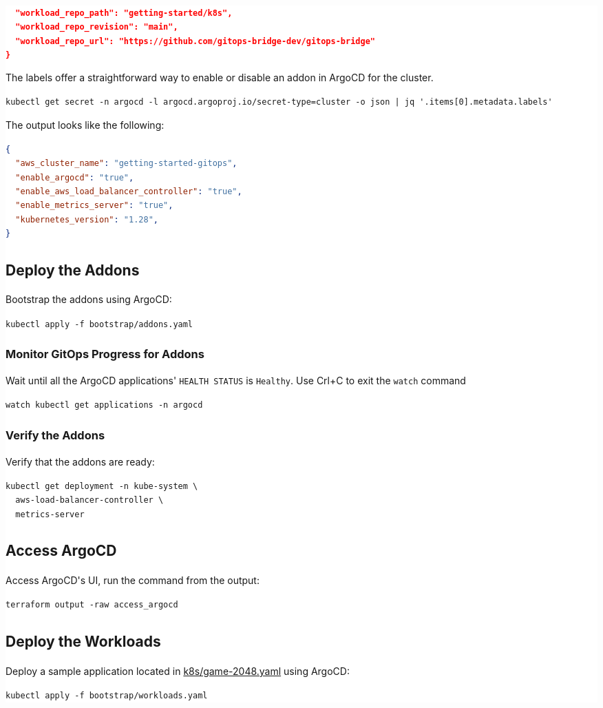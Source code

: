```json
  "workload_repo_path": "getting-started/k8s",
  "workload_repo_revision": "main",
  "workload_repo_url": "https://github.com/gitops-bridge-dev/gitops-bridge"
}
```
The labels offer a straightforward way to enable or disable an addon in ArgoCD for the cluster.
```shell
kubectl get secret -n argocd -l argocd.argoproj.io/secret-type=cluster -o json | jq '.items[0].metadata.labels'
```
The output looks like the following:
```json
{
  "aws_cluster_name": "getting-started-gitops",
  "enable_argocd": "true",
  "enable_aws_load_balancer_controller": "true",
  "enable_metrics_server": "true",
  "kubernetes_version": "1.28",
}
```

## Deploy the Addons
Bootstrap the addons using ArgoCD:
```shell
kubectl apply -f bootstrap/addons.yaml
```

### Monitor GitOps Progress for Addons
Wait until all the ArgoCD applications' `HEALTH STATUS` is `Healthy`. Use Crl+C to exit the `watch` command
```shell
watch kubectl get applications -n argocd
```

### Verify the Addons
Verify that the addons are ready:
```shell
kubectl get deployment -n kube-system \
  aws-load-balancer-controller \
  metrics-server
```

## Access ArgoCD
Access ArgoCD's UI, run the command from the output:
```shell
terraform output -raw access_argocd
```


## Deploy the Workloads
Deploy a sample application located in [k8s/game-2048.yaml](k8s/game-2048.yaml) using ArgoCD:
```shell
kubectl apply -f bootstrap/workloads.yaml
```
